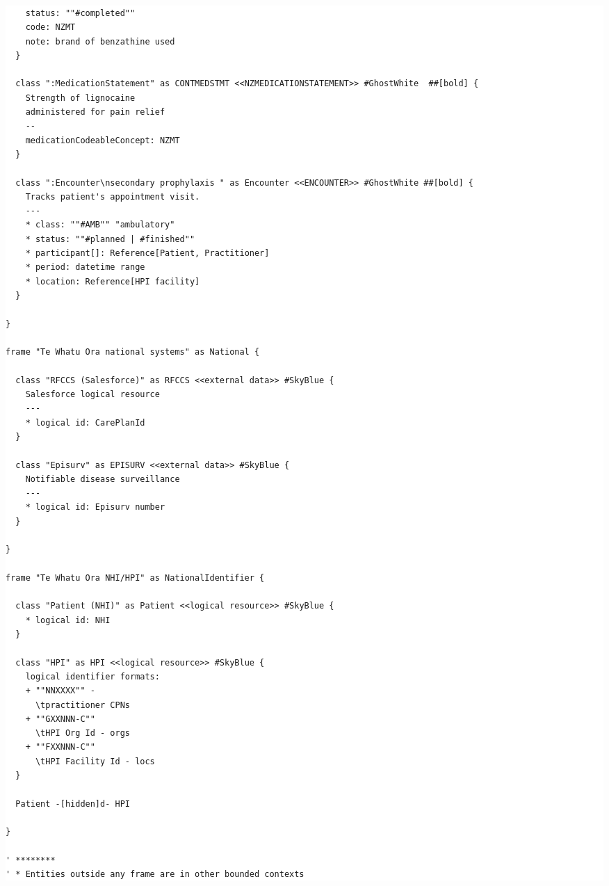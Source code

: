 ```plantuml
    status: ""#completed""
    code: NZMT
    note: brand of benzathine used
  }

  class ":MedicationStatement" as CONTMEDSTMT <<NZMEDICATIONSTATEMENT>> #GhostWhite  ##[bold] {
    Strength of lignocaine 
    administered for pain relief
    --
    medicationCodeableConcept: NZMT
  }

  class ":Encounter\nsecondary prophylaxis " as Encounter <<ENCOUNTER>> #GhostWhite ##[bold] {
    Tracks patient's appointment visit.
    ---
    * class: ""#AMB"" "ambulatory"
    * status: ""#planned | #finished""
    * participant[]: Reference[Patient, Practitioner]
    * period: datetime range
    * location: Reference[HPI facility]
  }

}

frame "Te Whatu Ora national systems" as National {

  class "RFCCS (Salesforce)" as RFCCS <<external data>> #SkyBlue {
    Salesforce logical resource
    ---
    * logical id: CarePlanId
  }

  class "Episurv" as EPISURV <<external data>> #SkyBlue {
    Notifiable disease surveillance
    ---
    * logical id: Episurv number
  }

}

frame "Te Whatu Ora NHI/HPI" as NationalIdentifier {

  class "Patient (NHI)" as Patient <<logical resource>> #SkyBlue {
    * logical id: NHI
  }

  class "HPI" as HPI <<logical resource>> #SkyBlue {
    logical identifier formats:
    + ""NNXXXX"" - 
      \tpractitioner CPNs
    + ""GXXNNN-C""
      \tHPI Org Id - orgs
    + ""FXXNNN-C""
      \tHPI Facility Id - locs
  }

  Patient -[hidden]d- HPI

}

' ********
' * Entities outside any frame are in other bounded contexts

```